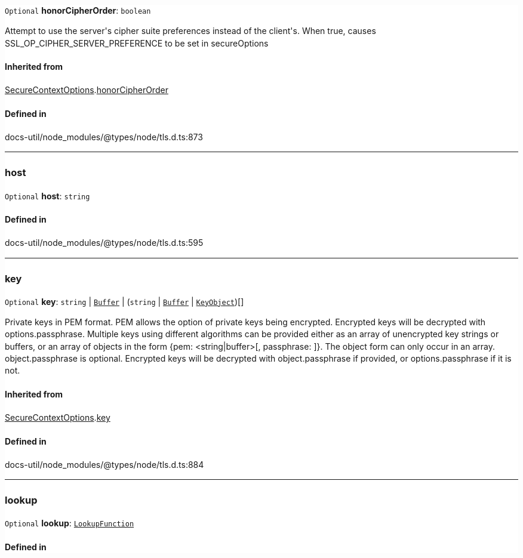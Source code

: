  `Optional` **honorCipherOrder**: `boolean`

Attempt to use the server's cipher suite preferences instead of the
client's. When true, causes SSL_OP_CIPHER_SERVER_PREFERENCE to be
set in secureOptions

#### Inherited from

[SecureContextOptions](SecureContextOptions.md).[honorCipherOrder](SecureContextOptions.md#honorcipherorder)

#### Defined in

docs-util/node_modules/@types/node/tls.d.ts:873

___

### host

 `Optional` **host**: `string`

#### Defined in

docs-util/node_modules/@types/node/tls.d.ts:595

___

### key

 `Optional` **key**: `string` \| [`Buffer`](../index.md#buffer) \| (`string` \| [`Buffer`](../index.md#buffer) \| [`KeyObject`](KeyObject-1.md))[]

Private keys in PEM format. PEM allows the option of private keys
being encrypted. Encrypted keys will be decrypted with
options.passphrase. Multiple keys using different algorithms can be
provided either as an array of unencrypted key strings or buffers,
or an array of objects in the form {pem: <string|buffer>[,
passphrase: <string>]}. The object form can only occur in an array.
object.passphrase is optional. Encrypted keys will be decrypted with
object.passphrase if provided, or options.passphrase if it is not.

#### Inherited from

[SecureContextOptions](SecureContextOptions.md).[key](SecureContextOptions.md#key)

#### Defined in

docs-util/node_modules/@types/node/tls.d.ts:884

___

### lookup

 `Optional` **lookup**: [`LookupFunction`](../index.md#lookupfunction)

#### Defined in
